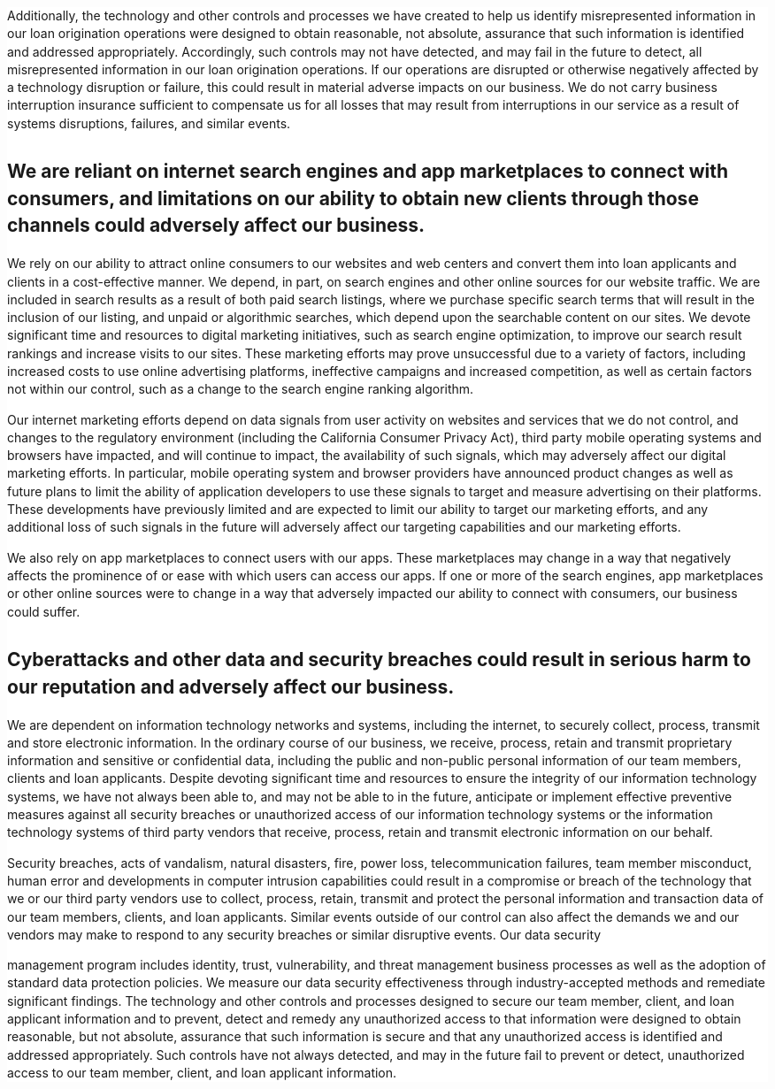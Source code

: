 <p>Additionally, the technology and other controls and processes we have created to help us identify misrepresented information in our loan origination operations were designed to obtain reasonable, not absolute, assurance that such information is identified and addressed appropriately. Accordingly, such controls may not have detected, and may fail in the future to detect, all misrepresented information in our loan origination operations. If our operations are disrupted or otherwise negatively affected by a technology disruption or failure, this could result in material adverse impacts on our business. We do not carry business interruption insurance sufficient to compensate us for all losses that may result from interruptions in our service as a result of systems disruptions, failures, and similar events.</p>
<h2>We are reliant on internet search engines and app marketplaces to connect with consumers, and limitations on our ability to obtain new clients through those channels could adversely affect our business.</h2>
<p>We rely on our ability to attract online consumers to our websites and web centers and convert them into loan applicants and clients in a cost-effective manner. We depend, in part, on search engines and other online sources for our website traffic. We are included in search results as a result of both paid search listings, where we purchase specific search terms that will result in the inclusion of our listing, and unpaid or algorithmic searches, which depend upon the searchable content on our sites. We devote significant time and resources to digital marketing initiatives, such as search engine optimization, to improve our search result rankings and increase visits to our sites. These marketing efforts may prove unsuccessful due to a variety of factors, including increased costs to use online advertising platforms, ineffective campaigns and increased competition, as well as certain factors not within our control, such as a change to the search engine ranking algorithm.</p>
<p>Our internet marketing efforts depend on data signals from user activity on websites and services that we do not control, and changes to the regulatory environment (including the California Consumer Privacy Act), third party mobile operating systems and browsers have impacted, and will continue to impact, the availability of such signals, which may adversely affect our digital marketing efforts. In particular, mobile operating system and browser providers have announced product changes as well as future plans to limit the ability of application developers to use these signals to target and measure advertising on their platforms. These developments have previously limited and are expected to limit our ability to target our marketing efforts, and any additional loss of such signals in the future will adversely affect our targeting capabilities and our marketing efforts.</p>
<p>We also rely on app marketplaces to connect users with our apps. These marketplaces may change in a way that negatively affects the prominence of or ease with which users can access our apps. If one or more of the search engines, app marketplaces or other online sources were to change in a way that adversely impacted our ability to connect with consumers, our business could suffer.</p>
<h2>Cyberattacks and other data and security breaches could result in serious harm to our reputation and adversely affect our business.</h2>
<p>We are dependent on information technology networks and systems, including the internet, to securely collect, process, transmit and store electronic information. In the ordinary course of our business, we receive, process, retain and transmit proprietary information and sensitive or confidential data, including the public and non-public personal information of our team members, clients and loan applicants. Despite devoting significant time and resources to ensure the integrity of our information technology systems, we have not always been able to, and may not be able to in the future, anticipate or implement effective preventive measures against all security breaches or unauthorized access of our information technology systems or the information technology systems of third party vendors that receive, process, retain and transmit electronic information on our behalf.</p>
<p>Security breaches, acts of vandalism, natural disasters, fire, power loss, telecommunication failures, team member misconduct, human error and developments in computer intrusion capabilities could result in a compromise or breach of the technology that we or our third party vendors use to collect, process, retain, transmit and protect the personal information and transaction data of our team members, clients, and loan applicants. Similar events outside of our control can also affect the demands we and our vendors may make to respond to any security breaches or similar disruptive events. Our data security</p>
<p>management program includes identity, trust, vulnerability, and threat management business processes as well as the adoption of standard data protection policies. We measure our data security effectiveness through industry-accepted methods and remediate significant findings. The technology and other controls and processes designed to secure our team member, client, and loan applicant information and to prevent, detect and remedy any unauthorized access to that information were designed to obtain reasonable, but not absolute, assurance that such information is secure and that any unauthorized access is identified and addressed appropriately. Such controls have not always detected, and may in the future fail to prevent or detect, unauthorized access to our team member, client, and loan applicant information.</p>
